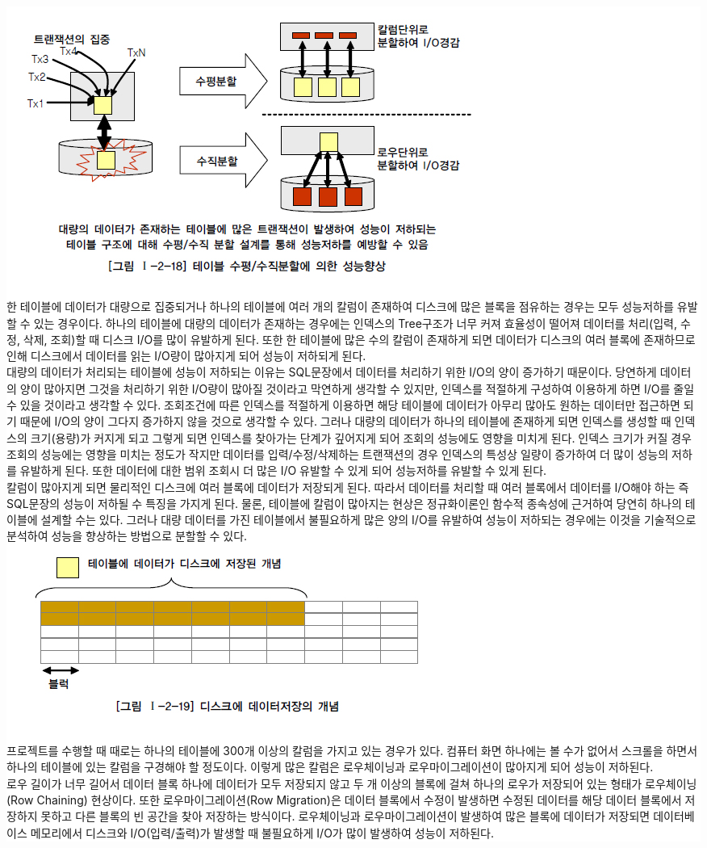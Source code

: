 <img src="./images_files/SQL_103.jpg" alt="SQL_103.jpg"><br>

한 테이블에 데이터가 대량으로 집중되거나 하나의 테이블에 여러 개의 칼럼이 존재하여 디스크에 많은 블록을 점유하는 경우는 모두 성능저하를 유발할 수 있는 경우이다. 하나의 테이블에 대량의 데이터가 존재하는 경우에는 인덱스의 Tree구조가 너무 커져 효율성이 떨어져 데이터를 처리(입력, 수정, 삭제, 조회)할 때 디스크 I/O를 많이 유발하게 된다. 또한 한 테이블에 많은 수의 칼럼이 존재하게 되면 데이터가 디스크의 여러 블록에 존재하므로 인해 디스크에서 데이터를 읽는 I/O량이 많아지게 되어 성능이 저하되게 된다.<br>
대량의 데이터가 처리되는 테이블에 성능이 저하되는 이유는 SQL문장에서 데이터를 처리하기 위한 I/O의 양이 증가하기 때문이다. 당연하게 데이터의 양이 많아지면 그것을 처리하기 위한 I/O량이 많아질 것이라고 막연하게 생각할 수 있지만, 인덱스를 적절하게 구성하여 이용하게 하면 I/O를 줄일 수 있을 것이라고 생각할 수 있다. 조회조건에 따른 인덱스를 적절하게 이용하면 해당 테이블에 데이터가 아무리 많아도 원하는 데이터만 접근하면 되기 때문에 I/O의 양이 그다지 증가하지 않을 것으로 생각할 수 있다. 그러나 대량의 데이터가 하나의 테이블에 존재하게 되면 인덱스를 생성할 때 인덱스의 크기(용량)가 커지게 되고 그렇게 되면 인덱스를 찾아가는 단계가 깊어지게 되어 조회의 성능에도 영향을 미치게 된다. 인덱스 크기가 커질 경우 조회의 성능에는 영향을 미치는 정도가 작지만 데이터를 입력/수정/삭제하는 트랜잭션의 경우 인덱스의 특성상 일량이 증가하여 더 많이 성능의 저하를 유발하게 된다. 또한 데이터에 대한 범위 조회시 더 많은 I/O 유발할 수 있게 되어 성능저하를 유발할 수 있게 된다.<br>
칼럼이 많아지게 되면 물리적인 디스크에 여러 블록에 데이터가 저장되게 된다. 따라서 데이터를 처리할 때 여러 블록에서 데이터를 I/O해야 하는 즉 SQL문장의 성능이 저하될 수 특징을 가지게 된다. 물론, 테이블에 칼럼이 많아지는 현상은 정규화이론인 함수적 종속성에 근거하여 당연히 하나의 테이블에 설계할 수는 있다. 그러나 대량 데이터를 가진 테이블에서 불필요하게 많은 양의 I/O를 유발하여 성능이 저하되는 경우에는 이것을 기술적으로 분석하여 성능을 향상하는 방법으로 분할할 수 있다.<br>
<img src="./images_files/SQL_104.jpg" alt="SQL_104.jpg"><br>

프로젝트를 수행할 때 때로는 하나의 테이블에 300개 이상의 칼럼을 가지고 있는 경우가 있다. 컴퓨터 화면 하나에는 볼 수가 없어서 스크롤을 하면서 하나의 테이블에 있는 칼럼을 구경해야 할 정도이다. 이렇게 많은 칼럼은 로우체이닝과 로우마이그레이션이 많아지게 되어 성능이 저하된다.<br>
로우 길이가 너무 길어서 데이터 블록 하나에 데이터가 모두 저장되지 않고 두 개 이상의 블록에 걸쳐 하나의 로우가 저장되어 있는 형태가 로우체이닝(Row Chaining) 현상이다. 또한 로우마이그레이션(Row Migration)은 데이터 블록에서 수정이 발생하면 수정된 데이터를 해당 데이터 블록에서 저장하지 못하고 다른 블록의 빈 공간을 찾아 저장하는 방식이다. 로우체이닝과 로우마이그레이션이 발생하여 많은 블록에 데이터가 저장되면 데이터베이스 메모리에서 디스크와 I/O(입력/출력)가 발생할 때 불필요하게 I/O가 많이 발생하여 성능이 저하된다.<br>
